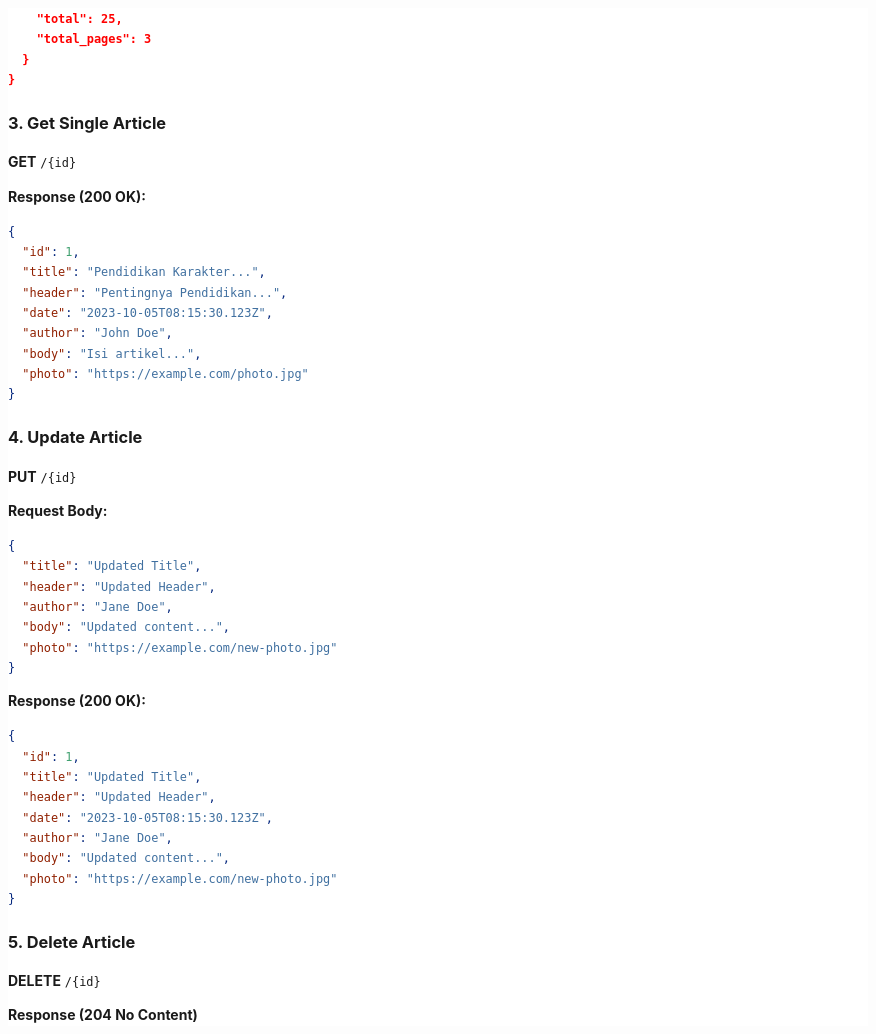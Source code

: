```json
    "total": 25,
    "total_pages": 3
  }
}
```

### 3. Get Single Article
**GET** `/{id}`

**Response (200 OK):**
```json
{
  "id": 1,
  "title": "Pendidikan Karakter...",
  "header": "Pentingnya Pendidikan...",
  "date": "2023-10-05T08:15:30.123Z",
  "author": "John Doe",
  "body": "Isi artikel...",
  "photo": "https://example.com/photo.jpg"
}
```

### 4. Update Article
**PUT** `/{id}`

**Request Body:**
```json
{
  "title": "Updated Title",
  "header": "Updated Header",
  "author": "Jane Doe",
  "body": "Updated content...",
  "photo": "https://example.com/new-photo.jpg"
}
```

**Response (200 OK):**
```json
{
  "id": 1,
  "title": "Updated Title",
  "header": "Updated Header",
  "date": "2023-10-05T08:15:30.123Z",
  "author": "Jane Doe",
  "body": "Updated content...",
  "photo": "https://example.com/new-photo.jpg"
}
```

### 5. Delete Article
**DELETE** `/{id}`

**Response (204 No Content)**
